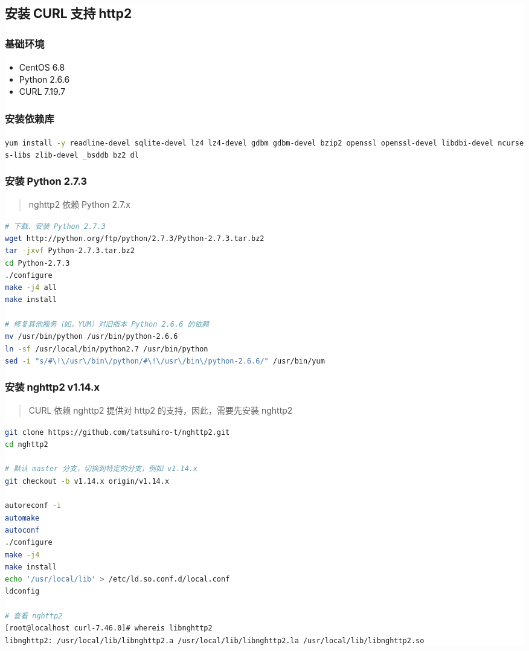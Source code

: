 ## 安装 CURL 支持 http2

### 基础环境

- CentOS 6.8
- Python 2.6.6
- CURL 7.19.7

### 安装依赖库

```bash
yum install -y readline-devel sqlite-devel lz4 lz4-devel gdbm gdbm-devel bzip2 openssl openssl-devel libdbi-devel ncurses-libs zlib-devel _bsddb bz2 dl
```

### 安装 Python 2.7.3

> nghttp2 依赖 Python 2.7.x

```bash
# 下载、安装 Python 2.7.3
wget http://python.org/ftp/python/2.7.3/Python-2.7.3.tar.bz2
tar -jxvf Python-2.7.3.tar.bz2
cd Python-2.7.3
./configure
make -j4 all
make install

# 修复其他服务（如，YUM）对旧版本 Python 2.6.6 的依赖
mv /usr/bin/python /usr/bin/python-2.6.6
ln -sf /usr/local/bin/python2.7 /usr/bin/python
sed -i "s/#\!\/usr\/bin\/python/#\!\/usr\/bin\/python-2.6.6/" /usr/bin/yum
```

### 安装 nghttp2 v1.14.x

> CURL 依赖 nghttp2 提供对 http2 的支持，因此，需要先安装 nghttp2

```bash
git clone https://github.com/tatsuhiro-t/nghttp2.git
cd nghttp2

# 默认 master 分支，切换到特定的分支，例如 v1.14.x
git checkout -b v1.14.x origin/v1.14.x

autoreconf -i
automake
autoconf
./configure
make -j4
make install
echo '/usr/local/lib' > /etc/ld.so.conf.d/local.conf
ldconfig

# 查看 nghttp2
[root@localhost curl-7.46.0]# whereis libnghttp2
libnghttp2: /usr/local/lib/libnghttp2.a /usr/local/lib/libnghttp2.la /usr/local/lib/libnghttp2.so
```
